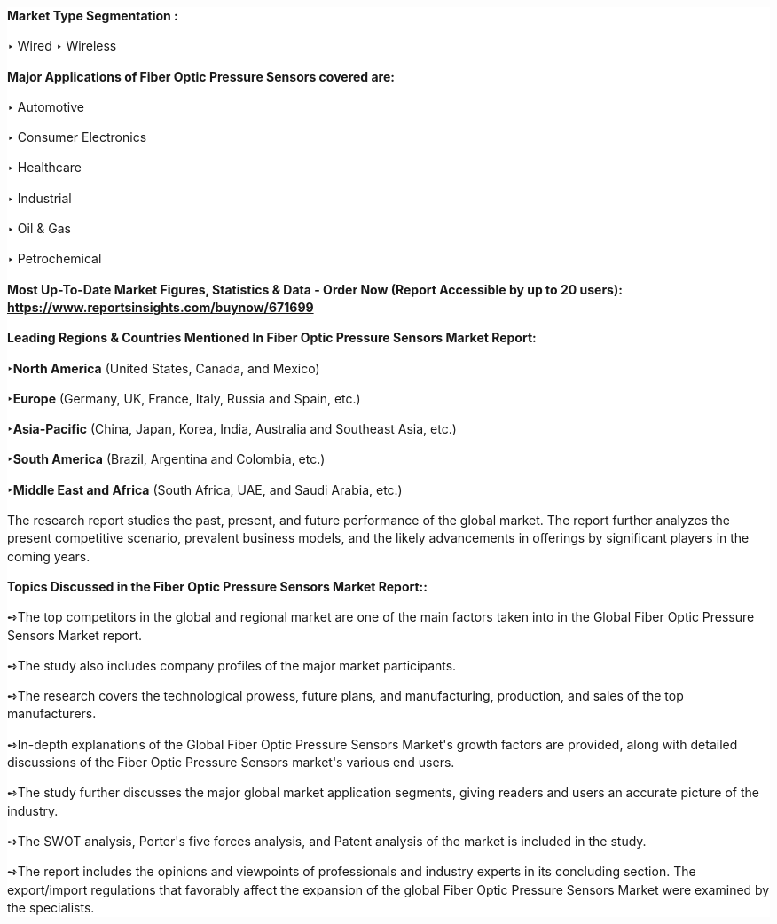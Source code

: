 <strong>Market Type Segmentation :</strong>

‣ Wired
‣ Wireless

<strong>Major Applications of Fiber Optic Pressure Sensors covered are:</strong>

‣ Automotive

‣ Consumer Electronics

‣ Healthcare

‣ Industrial

‣ Oil & Gas

‣ Petrochemical

<strong>Most Up-To-Date Market Figures, Statistics & Data - Order Now (Report Accessible by up to 20 users): <a href=https://www.reportsinsights.com/buynow/671699>https://www.reportsinsights.com/buynow/671699</a></strong>

<strong>Leading Regions &amp; Countries Mentioned In Fiber Optic Pressure Sensors Market Report:</strong>

<strong>‣North America</strong> (United States, Canada, and Mexico)

<strong>‣Europe</strong> (Germany, UK, France, Italy, Russia and Spain, etc.)

<strong>‣Asia-Pacific</strong> (China, Japan, Korea, India, Australia and Southeast Asia, etc.)

<strong>‣South America</strong> (Brazil, Argentina and Colombia, etc.)

<strong>‣Middle East and Africa</strong> (South Africa, UAE, and Saudi Arabia, etc.)

The research report studies the past, present, and future performance of the global market. The report further analyzes the present competitive scenario, prevalent business models, and the likely advancements in offerings by significant players in the coming years.

<strong>Topics Discussed in the Fiber Optic Pressure Sensors Market Report::</strong>

➺The top competitors in the global and regional market are one of the main factors taken into in the Global Fiber Optic Pressure Sensors Market report.

➺The study also includes company profiles of the major market participants.

➺The research covers the technological prowess, future plans, and manufacturing, production, and sales of the top manufacturers.

➺In-depth explanations of the Global Fiber Optic Pressure Sensors Market's growth factors are provided, along with detailed discussions of the Fiber Optic Pressure Sensors market's various end users.

➺The study further discusses the major global market application segments, giving readers and users an accurate picture of the industry.

➺The SWOT analysis, Porter's five forces analysis, and Patent analysis of the market is included in the study.

➺The report includes the opinions and viewpoints of professionals and industry experts in its concluding section. The export/import regulations that favorably affect the expansion of the global Fiber Optic Pressure Sensors Market were examined by the specialists.
